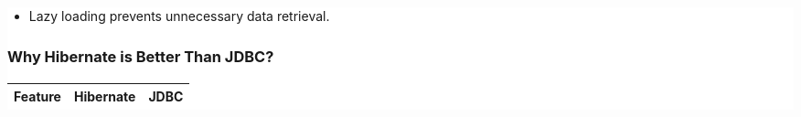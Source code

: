    - Lazy loading prevents unnecessary data retrieval.  
### **Why Hibernate is Better Than JDBC?**
| Feature | Hibernate | JDBC |
|---------|----------|------|
